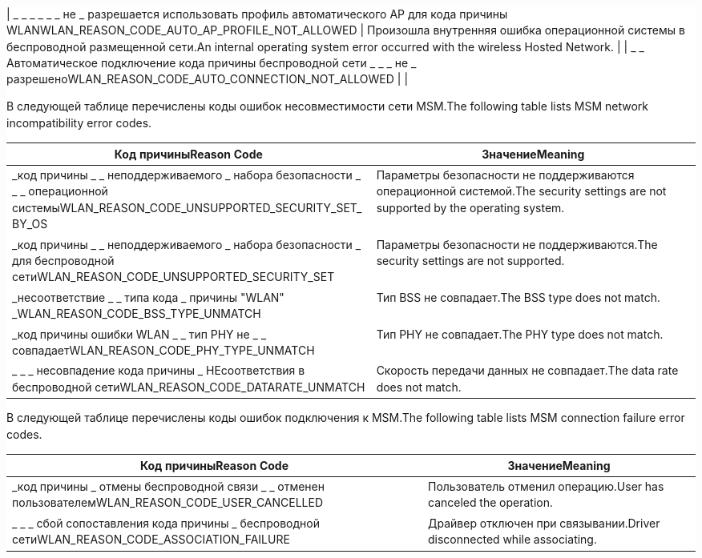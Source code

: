 | <span data-ttu-id="1dd9e-210">\_ \_ \_ \_ \_ \_ не \_ разрешается использовать профиль автоматического AP для кода причины WLAN</span><span class="sxs-lookup"><span data-stu-id="1dd9e-210">WLAN\_REASON\_CODE\_AUTO\_AP\_PROFILE\_NOT\_ALLOWED</span></span>            | <span data-ttu-id="1dd9e-211">Произошла внутренняя ошибка операционной системы в беспроводной размещенной сети.</span><span class="sxs-lookup"><span data-stu-id="1dd9e-211">An internal operating system error occurred with the wireless Hosted Network.</span></span>                                                                                                                                                                 |
| <span data-ttu-id="1dd9e-212">\_ \_ Автоматическое подключение кода причины беспроводной сети \_ \_ \_ не \_ разрешено</span><span class="sxs-lookup"><span data-stu-id="1dd9e-212">WLAN\_REASON\_CODE\_AUTO\_CONNECTION\_NOT\_ALLOWED</span></span>             |                                                                                                                                                                                                                                               |



 

<span data-ttu-id="1dd9e-213">В следующей таблице перечислены коды ошибок несовместимости сети MSM.</span><span class="sxs-lookup"><span data-stu-id="1dd9e-213">The following table lists MSM network incompatibility error codes.</span></span>



| <span data-ttu-id="1dd9e-214">Код причины</span><span class="sxs-lookup"><span data-stu-id="1dd9e-214">Reason Code</span></span>                                            | <span data-ttu-id="1dd9e-215">Значение</span><span class="sxs-lookup"><span data-stu-id="1dd9e-215">Meaning</span></span>                                                          |
|--------------------------------------------------------|------------------------------------------------------------------|
| <span data-ttu-id="1dd9e-216">\_код причины \_ \_ неподдерживаемого \_ набора безопасности \_ \_ \_ операционной системы</span><span class="sxs-lookup"><span data-stu-id="1dd9e-216">WLAN\_REASON\_CODE\_UNSUPPORTED\_SECURITY\_SET\_BY\_OS</span></span> | <span data-ttu-id="1dd9e-217">Параметры безопасности не поддерживаются операционной системой.</span><span class="sxs-lookup"><span data-stu-id="1dd9e-217">The security settings are not supported by the operating system.</span></span> |
| <span data-ttu-id="1dd9e-218">\_код причины \_ \_ неподдерживаемого \_ набора безопасности \_ для беспроводной сети</span><span class="sxs-lookup"><span data-stu-id="1dd9e-218">WLAN\_REASON\_CODE\_UNSUPPORTED\_SECURITY\_SET</span></span>         | <span data-ttu-id="1dd9e-219">Параметры безопасности не поддерживаются.</span><span class="sxs-lookup"><span data-stu-id="1dd9e-219">The security settings are not supported.</span></span>                         |
| <span data-ttu-id="1dd9e-220">\_несоответствие \_ \_ типа кода \_ причины "WLAN" \_</span><span class="sxs-lookup"><span data-stu-id="1dd9e-220">WLAN\_REASON\_CODE\_BSS\_TYPE\_UNMATCH</span></span>                 | <span data-ttu-id="1dd9e-221">Тип BSS не совпадает.</span><span class="sxs-lookup"><span data-stu-id="1dd9e-221">The BSS type does not match.</span></span>                                     |
| <span data-ttu-id="1dd9e-222">\_код причины ошибки WLAN \_ \_ тип PHY не \_ \_ совпадает</span><span class="sxs-lookup"><span data-stu-id="1dd9e-222">WLAN\_REASON\_CODE\_PHY\_TYPE\_UNMATCH</span></span>                 | <span data-ttu-id="1dd9e-223">Тип PHY не совпадает.</span><span class="sxs-lookup"><span data-stu-id="1dd9e-223">The PHY type does not match.</span></span>                                     |
| <span data-ttu-id="1dd9e-224">\_ \_ \_ несовпадение кода причины \_ НЕсоответствия в беспроводной сети</span><span class="sxs-lookup"><span data-stu-id="1dd9e-224">WLAN\_REASON\_CODE\_DATARATE\_UNMATCH</span></span>                  | <span data-ttu-id="1dd9e-225">Скорость передачи данных не совпадает.</span><span class="sxs-lookup"><span data-stu-id="1dd9e-225">The data rate does not match.</span></span>                                    |



 

<span data-ttu-id="1dd9e-226">В следующей таблице перечислены коды ошибок подключения к MSM.</span><span class="sxs-lookup"><span data-stu-id="1dd9e-226">The following table lists MSM connection failure error codes.</span></span>



| <span data-ttu-id="1dd9e-227">Код причины</span><span class="sxs-lookup"><span data-stu-id="1dd9e-227">Reason Code</span></span>                                       | <span data-ttu-id="1dd9e-228">Значение</span><span class="sxs-lookup"><span data-stu-id="1dd9e-228">Meaning</span></span>                                                                                                      |
|---------------------------------------------------|--------------------------------------------------------------------------------------------------------------|
| <span data-ttu-id="1dd9e-229">\_код причины \_ отмены беспроводной связи \_ \_ отменен пользователем</span><span class="sxs-lookup"><span data-stu-id="1dd9e-229">WLAN\_REASON\_CODE\_USER\_CANCELLED</span></span>               | <span data-ttu-id="1dd9e-230">Пользователь отменил операцию.</span><span class="sxs-lookup"><span data-stu-id="1dd9e-230">User has canceled the operation.</span></span>                                                                             |
| <span data-ttu-id="1dd9e-231">\_ \_ \_ сбой сопоставления кода причины \_ беспроводной сети</span><span class="sxs-lookup"><span data-stu-id="1dd9e-231">WLAN\_REASON\_CODE\_ASSOCIATION\_FAILURE</span></span>          | <span data-ttu-id="1dd9e-232">Драйвер отключен при связывании.</span><span class="sxs-lookup"><span data-stu-id="1dd9e-232">Driver disconnected while associating.</span></span>                                                                       |